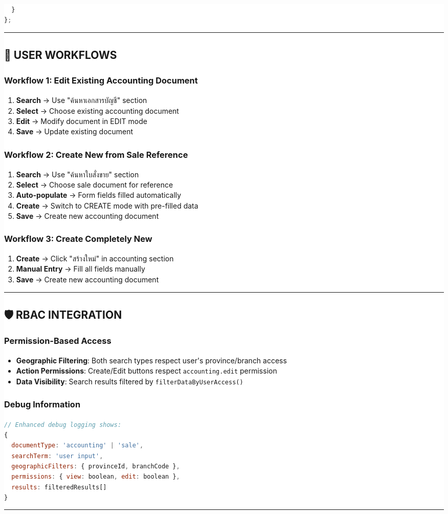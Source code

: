 ```javascript
  }
};
```

---

## 🎯 **USER WORKFLOWS**

### **Workflow 1: Edit Existing Accounting Document**

1. **Search** → Use "ค้นหาเอกสารบัญชี" section
2. **Select** → Choose existing accounting document
3. **Edit** → Modify document in EDIT mode
4. **Save** → Update existing document

### **Workflow 2: Create New from Sale Reference**

1. **Search** → Use "ค้นหาใบสั่งขาย" section
2. **Select** → Choose sale document for reference
3. **Auto-populate** → Form fields filled automatically
4. **Create** → Switch to CREATE mode with pre-filled data
5. **Save** → Create new accounting document

### **Workflow 3: Create Completely New**

1. **Create** → Click "สร้างใหม่" in accounting section
2. **Manual Entry** → Fill all fields manually
3. **Save** → Create new accounting document

---

## 🛡️ **RBAC INTEGRATION**

### **Permission-Based Access**

- **Geographic Filtering**: Both search types respect user's province/branch access
- **Action Permissions**: Create/Edit buttons respect `accounting.edit` permission
- **Data Visibility**: Search results filtered by `filterDataByUserAccess()`

### **Debug Information**

```javascript
// Enhanced debug logging shows:
{
  documentType: 'accounting' | 'sale',
  searchTerm: 'user input',
  geographicFilters: { provinceId, branchCode },
  permissions: { view: boolean, edit: boolean },
  results: filteredResults[]
}
```

---
